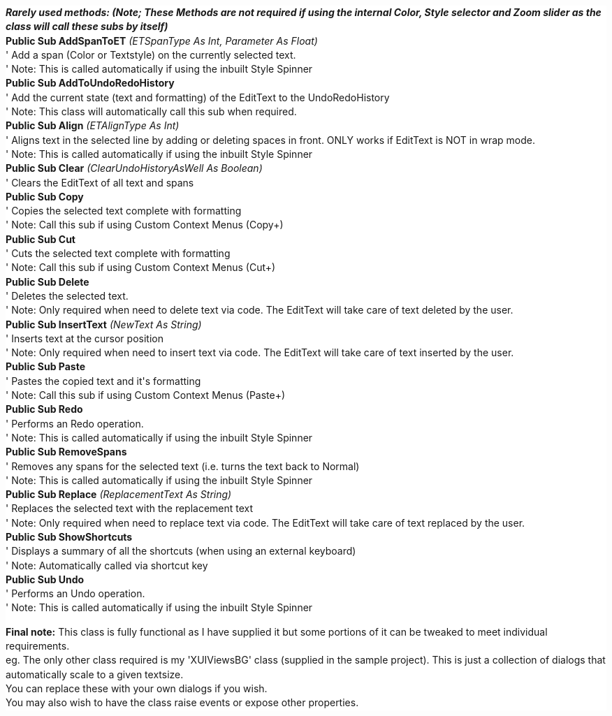 ***Rarely used methods: (Note; These Methods are not required if using the internal Color, Style selector and Zoom slider as the class will call these subs by itself)*  
Public Sub AddSpanToET** *(ETSpanType As Int, Parameter As Float)*  
 ' Add a span (Color or Textstyle) on the currently selected text.  
 ' Note: This is called automatically if using the inbuilt Style Spinner  
**Public Sub AddToUndoRedoHistory**  
 ' Add the current state (text and formatting) of the EditText to the UndoRedoHistory  
 ' Note: This class will automatically call this sub when required.  
**Public Sub Align** *(ETAlignType As Int)*  
 ' Aligns text in the selected line by adding or deleting spaces in front. ONLY works if EditText is NOT in wrap mode.  
 ' Note: This is called automatically if using the inbuilt Style Spinner  
**Public Sub Clear** *(ClearUndoHistoryAsWell As Boolean)*  
 ' Clears the EditText of all text and spans  
**Public Sub Copy**  
 ' Copies the selected text complete with formatting  
 ' Note: Call this sub if using Custom Context Menus (Copy+)  
**Public Sub Cut**  
 ' Cuts the selected text complete with formatting  
 ' Note: Call this sub if using Custom Context Menus (Cut+)  
**Public Sub Delete**  
 ' Deletes the selected text.  
 ' Note: Only required when need to delete text via code. The EditText will take care of text deleted by the user.  
**Public Sub InsertText** *(NewText As String)*  
 ' Inserts text at the cursor position  
 ' Note: Only required when need to insert text via code. The EditText will take care of text inserted by the user.  
**Public Sub Paste**  
 ' Pastes the copied text and it's formatting  
 ' Note: Call this sub if using Custom Context Menus (Paste+)  
**Public Sub Redo**  
 ' Performs an Redo operation.  
 ' Note: This is called automatically if using the inbuilt Style Spinner  
**Public Sub RemoveSpans**  
 ' Removes any spans for the selected text (i.e. turns the text back to Normal)  
 ' Note: This is called automatically if using the inbuilt Style Spinner  
**Public Sub Replace** *(ReplacementText As String)*  
 ' Replaces the selected text with the replacement text  
 ' Note: Only required when need to replace text via code. The EditText will take care of text replaced by the user.  
**Public Sub ShowShortcuts**  
 ' Displays a summary of all the shortcuts (when using an external keyboard)  
 ' Note: Automatically called via shortcut key  
**Public Sub Undo**  
 ' Performs an Undo operation.  
 ' Note: This is called automatically if using the inbuilt Style Spinner  
  
**Final note:** This class is fully functional as I have supplied it but some portions of it can be tweaked to meet individual requirements.  
eg. The only other class required is my 'XUIViewsBG' class (supplied in the sample project). This is just a collection of dialogs that automatically scale to a given textsize.  
You can replace these with your own dialogs if you wish.  
You may also wish to have the class raise events or expose other properties.